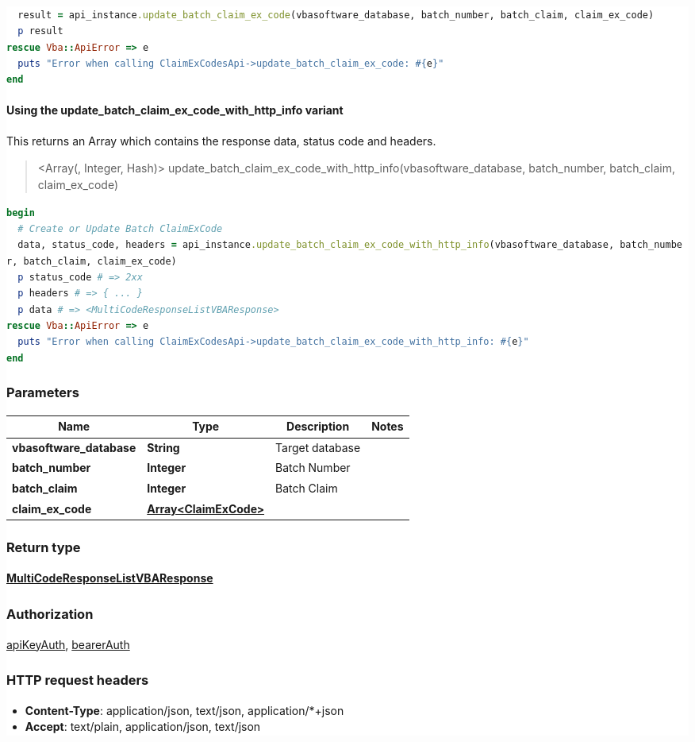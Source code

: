 ```ruby
  result = api_instance.update_batch_claim_ex_code(vbasoftware_database, batch_number, batch_claim, claim_ex_code)
  p result
rescue Vba::ApiError => e
  puts "Error when calling ClaimExCodesApi->update_batch_claim_ex_code: #{e}"
end
```

#### Using the update_batch_claim_ex_code_with_http_info variant

This returns an Array which contains the response data, status code and headers.

> <Array(<MultiCodeResponseListVBAResponse>, Integer, Hash)> update_batch_claim_ex_code_with_http_info(vbasoftware_database, batch_number, batch_claim, claim_ex_code)

```ruby
begin
  # Create or Update Batch ClaimExCode
  data, status_code, headers = api_instance.update_batch_claim_ex_code_with_http_info(vbasoftware_database, batch_number, batch_claim, claim_ex_code)
  p status_code # => 2xx
  p headers # => { ... }
  p data # => <MultiCodeResponseListVBAResponse>
rescue Vba::ApiError => e
  puts "Error when calling ClaimExCodesApi->update_batch_claim_ex_code_with_http_info: #{e}"
end
```

### Parameters

| Name | Type | Description | Notes |
| ---- | ---- | ----------- | ----- |
| **vbasoftware_database** | **String** | Target database |  |
| **batch_number** | **Integer** | Batch Number |  |
| **batch_claim** | **Integer** | Batch Claim |  |
| **claim_ex_code** | [**Array&lt;ClaimExCode&gt;**](ClaimExCode.md) |  |  |

### Return type

[**MultiCodeResponseListVBAResponse**](MultiCodeResponseListVBAResponse.md)

### Authorization

[apiKeyAuth](../README.md#apiKeyAuth), [bearerAuth](../README.md#bearerAuth)

### HTTP request headers

- **Content-Type**: application/json, text/json, application/*+json
- **Accept**: text/plain, application/json, text/json
